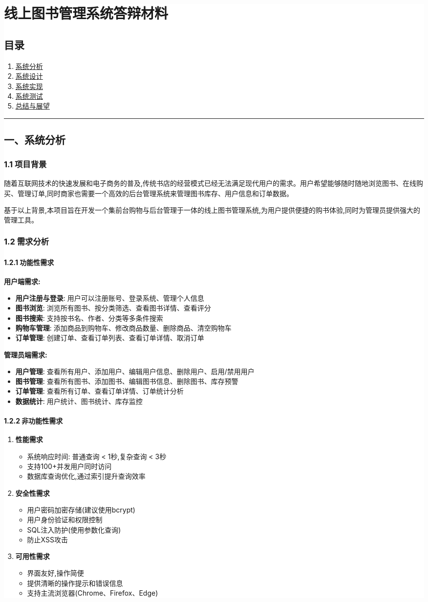 # 线上图书管理系统答辩材料

## 目录
1. [系统分析](#一系统分析)
2. [系统设计](#二系统设计)
3. [系统实现](#三系统实现)
4. [系统测试](#四系统测试)
5. [总结与展望](#五总结与展望)

---

## 一、系统分析

### 1.1 项目背景

随着互联网技术的快速发展和电子商务的普及,传统书店的经营模式已经无法满足现代用户的需求。用户希望能够随时随地浏览图书、在线购买、管理订单,同时商家也需要一个高效的后台管理系统来管理图书库存、用户信息和订单数据。

基于以上背景,本项目旨在开发一个集前台购物与后台管理于一体的线上图书管理系统,为用户提供便捷的购书体验,同时为管理员提供强大的管理工具。

### 1.2 需求分析

#### 1.2.1 功能性需求

**用户端需求:**
- **用户注册与登录**: 用户可以注册账号、登录系统、管理个人信息
- **图书浏览**: 浏览所有图书、按分类筛选、查看图书详情、查看评分
- **图书搜索**: 支持按书名、作者、分类等多条件搜索
- **购物车管理**: 添加商品到购物车、修改商品数量、删除商品、清空购物车
- **订单管理**: 创建订单、查看订单列表、查看订单详情、取消订单

**管理员端需求:**
- **用户管理**: 查看所有用户、添加用户、编辑用户信息、删除用户、启用/禁用用户
- **图书管理**: 查看所有图书、添加图书、编辑图书信息、删除图书、库存预警
- **订单管理**: 查看所有订单、查看订单详情、订单统计分析
- **数据统计**: 用户统计、图书统计、库存监控

#### 1.2.2 非功能性需求

1. **性能需求**
   - 系统响应时间: 普通查询 < 1秒,复杂查询 < 3秒
   - 支持100+并发用户同时访问
   - 数据库查询优化,通过索引提升查询效率

2. **安全性需求**
   - 用户密码加密存储(建议使用bcrypt)
   - 用户身份验证和权限控制
   - SQL注入防护(使用参数化查询)
   - 防止XSS攻击

3. **可用性需求**
   - 界面友好,操作简便
   - 提供清晰的操作提示和错误信息
   - 支持主流浏览器(Chrome、Firefox、Edge)
